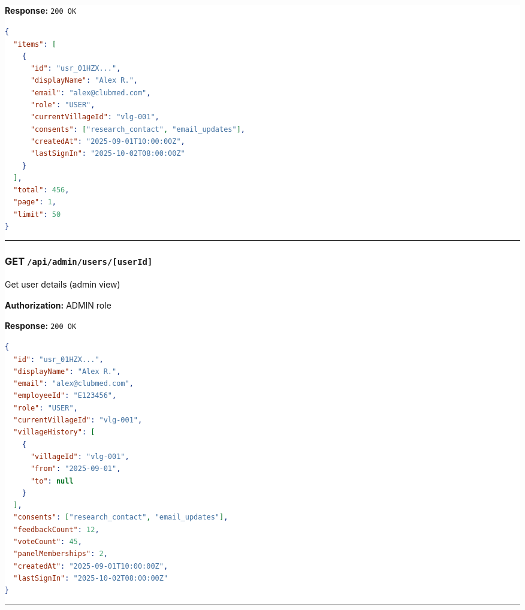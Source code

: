 **Response:** `200 OK`
```json
{
  "items": [
    {
      "id": "usr_01HZX...",
      "displayName": "Alex R.",
      "email": "alex@clubmed.com",
      "role": "USER",
      "currentVillageId": "vlg-001",
      "consents": ["research_contact", "email_updates"],
      "createdAt": "2025-09-01T10:00:00Z",
      "lastSignIn": "2025-10-02T08:00:00Z"
    }
  ],
  "total": 456,
  "page": 1,
  "limit": 50
}
```

---

### GET `/api/admin/users/[userId]`
Get user details (admin view)

**Authorization:** ADMIN role

**Response:** `200 OK`
```json
{
  "id": "usr_01HZX...",
  "displayName": "Alex R.",
  "email": "alex@clubmed.com",
  "employeeId": "E123456",
  "role": "USER",
  "currentVillageId": "vlg-001",
  "villageHistory": [
    {
      "villageId": "vlg-001",
      "from": "2025-09-01",
      "to": null
    }
  ],
  "consents": ["research_contact", "email_updates"],
  "feedbackCount": 12,
  "voteCount": 45,
  "panelMemberships": 2,
  "createdAt": "2025-09-01T10:00:00Z",
  "lastSignIn": "2025-10-02T08:00:00Z"
}
```

---